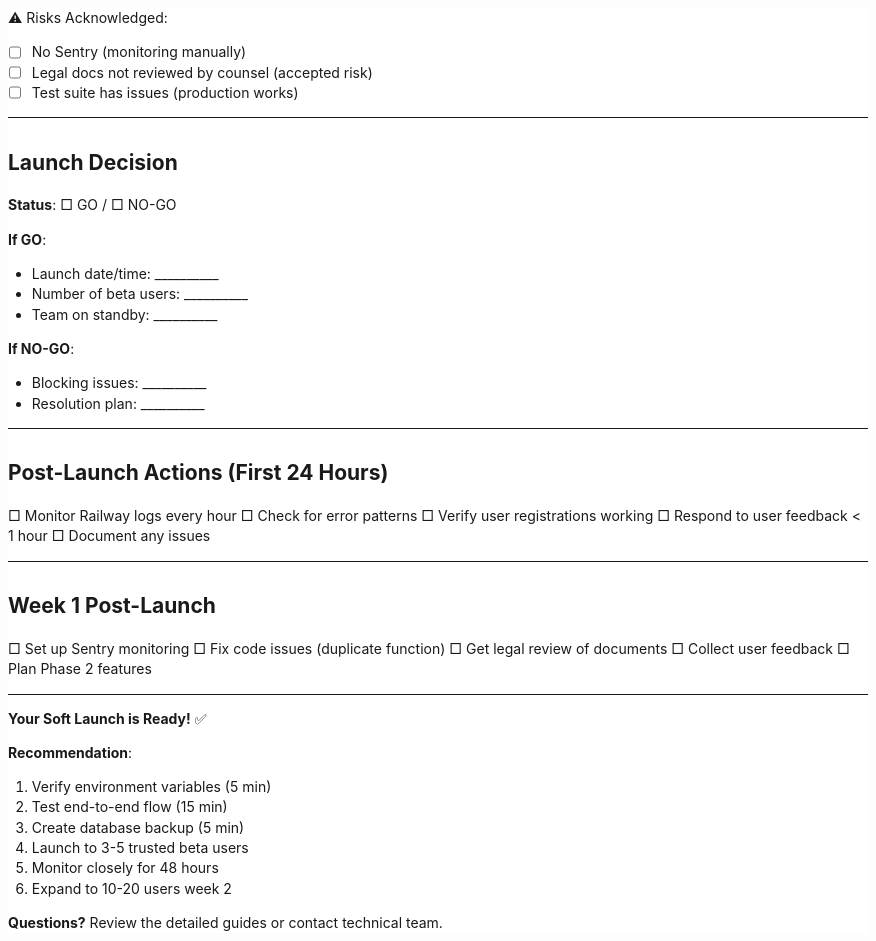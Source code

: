 ⚠️ Risks Acknowledged:
- [ ] No Sentry (monitoring manually)
- [ ] Legal docs not reviewed by counsel (accepted risk)
- [ ] Test suite has issues (production works)

---

## **Launch Decision**

**Status**: □ GO  /  □ NO-GO

**If GO**:
- Launch date/time: __________
- Number of beta users: __________
- Team on standby: __________

**If NO-GO**:
- Blocking issues: __________
- Resolution plan: __________

---

## **Post-Launch Actions (First 24 Hours)**

□ Monitor Railway logs every hour
□ Check for error patterns
□ Verify user registrations working
□ Respond to user feedback < 1 hour
□ Document any issues

---

## **Week 1 Post-Launch**

□ Set up Sentry monitoring
□ Fix code issues (duplicate function)
□ Get legal review of documents
□ Collect user feedback
□ Plan Phase 2 features

---

**Your Soft Launch is Ready!** ✅

**Recommendation**: 
1. Verify environment variables (5 min)
2. Test end-to-end flow (15 min)
3. Create database backup (5 min)
4. Launch to 3-5 trusted beta users
5. Monitor closely for 48 hours
6. Expand to 10-20 users week 2

**Questions?** Review the detailed guides or contact technical team.

